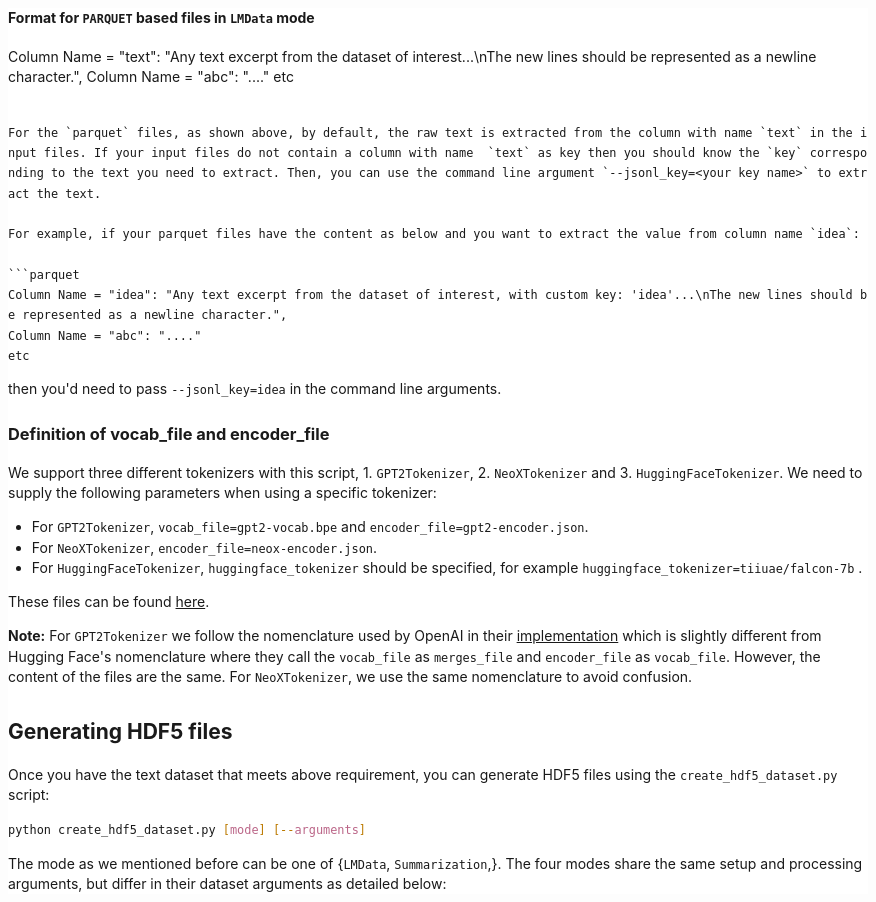 #### Format for `PARQUET` based files in `LMData` mode

Column Name = "text": "Any text excerpt from the dataset of interest...\nThe new lines should be represented as a newline character.",
Column Name = "abc": "...."
etc
```

For the `parquet` files, as shown above, by default, the raw text is extracted from the column with name `text` in the input files. If your input files do not contain a column with name  `text` as key then you should know the `key` corresponding to the text you need to extract. Then, you can use the command line argument `--jsonl_key=<your key name>` to extract the text.

For example, if your parquet files have the content as below and you want to extract the value from column name `idea`:

```parquet
Column Name = "idea": "Any text excerpt from the dataset of interest, with custom key: 'idea'...\nThe new lines should be represented as a newline character.",
Column Name = "abc": "...."
etc
```

then you'd need to pass `--jsonl_key=idea` in the command line arguments.

### Definition of vocab_file and encoder_file

We support three different tokenizers with this script, 1. `GPT2Tokenizer`, 2. `NeoXTokenizer` and 3. `HuggingFaceTokenizer`. We need to supply the following parameters when using a specific tokenizer:

- For `GPT2Tokenizer`, `vocab_file=gpt2-vocab.bpe` and `encoder_file=gpt2-encoder.json`.
- For `NeoXTokenizer`, `encoder_file=neox-encoder.json`.
- For `HuggingFaceTokenizer`, `huggingface_tokenizer` should be specified, for example `huggingface_tokenizer=tiiuae/falcon-7b` .

These files can be found [here](../../../vocab/).

**Note:** For `GPT2Tokenizer` we follow the nomenclature used by OpenAI in their [implementation](https://github.com/openai/gpt-2/blob/master/src/encoder.py#L109-L112) which is slightly different from Hugging Face's nomenclature where they call the `vocab_file` as `merges_file` and `encoder_file` as `vocab_file`. However, the content of the files are the same. For `NeoXTokenizer`, we use the same nomenclature to avoid confusion.

## Generating HDF5 files

Once you have the text dataset that meets above requirement, you can generate HDF5 files using the `create_hdf5_dataset.py` script:

```bash
python create_hdf5_dataset.py [mode] [--arguments]
```

The mode as we mentioned before can be one of {`LMData`, `Summarization`,}. The four modes share the same setup and processing arguments, but differ in their dataset arguments as detailed below:
